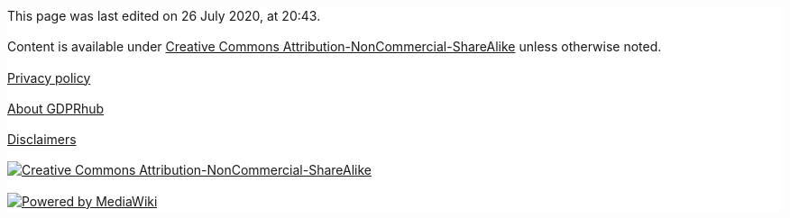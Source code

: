 This page was last edited on 26 July 2020, at 20:43.

Content is available under [Creative Commons Attribution-NonCommercial-ShareAlike](https://creativecommons.org/licenses/by-nc-sa/4.0/) unless otherwise noted.

[Privacy policy](/index.php?title=GDPRhub:Privacy_policy)

[About GDPRhub](/index.php?title=GDPRhub:About)

[Disclaimers](/index.php?title=GDPRhub:General_disclaimer)

[![Creative Commons Attribution-NonCommercial-ShareAlike](/resources/assets/licenses/cc-by-nc-sa.png)](https://creativecommons.org/licenses/by-nc-sa/4.0/)

[![Powered by MediaWiki](/resources/assets/poweredby_mediawiki_88x31.png)](https://www.mediawiki.org/)